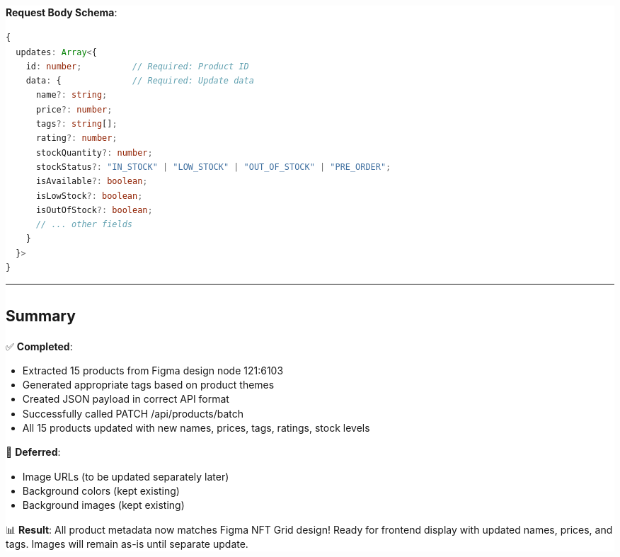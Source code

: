 **Request Body Schema**:
```typescript
{
  updates: Array<{
    id: number;          // Required: Product ID
    data: {              // Required: Update data
      name?: string;
      price?: number;
      tags?: string[];
      rating?: number;
      stockQuantity?: number;
      stockStatus?: "IN_STOCK" | "LOW_STOCK" | "OUT_OF_STOCK" | "PRE_ORDER";
      isAvailable?: boolean;
      isLowStock?: boolean;
      isOutOfStock?: boolean;
      // ... other fields
    }
  }>
}
```

---

## Summary

✅ **Completed**:
- Extracted 15 products from Figma design node 121:6103
- Generated appropriate tags based on product themes
- Created JSON payload in correct API format
- Successfully called PATCH /api/products/batch
- All 15 products updated with new names, prices, tags, ratings, stock levels

🔄 **Deferred**:
- Image URLs (to be updated separately later)
- Background colors (kept existing)
- Background images (kept existing)

📊 **Result**:
All product metadata now matches Figma NFT Grid design! Ready for frontend display with updated names, prices, and tags. Images will remain as-is until separate update.

